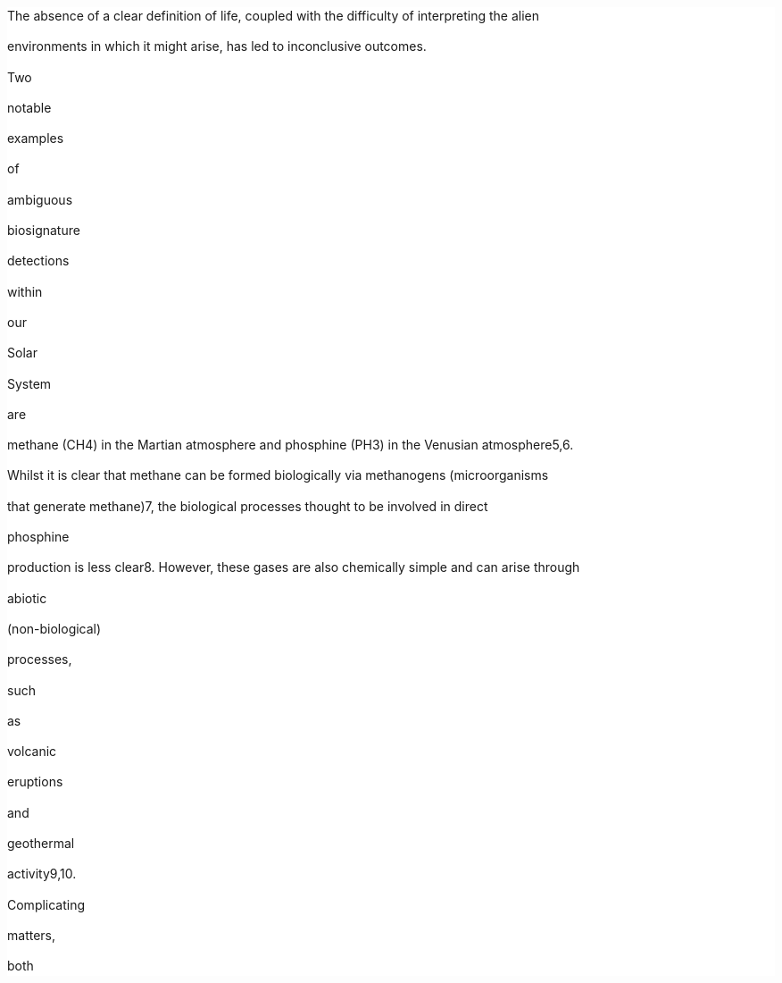  The absence of a clear definition of life, coupled with the difficulty of interpreting the alien

 environments in which it might arise, has led to inconclusive outcomes.

 Two

notable

examples

of

ambiguous

biosignature

detections

within

our

Solar

System

are

 methane (CH4) in the Martian atmosphere and phosphine (PH3) in the Venusian atmosphere5,6.



Whilst it is clear that methane can be formed biologically via methanogens (microorganisms

 that generate methane)7, the biological processes thought to be involved in direct

phosphine

 production is less clear8. However, these gases are also chemically simple and can arise through

 abiotic

(non-biological)

processes,

such

as

volcanic

eruptions

and

geothermal

activity9,10.

 Complicating

matters,

both
